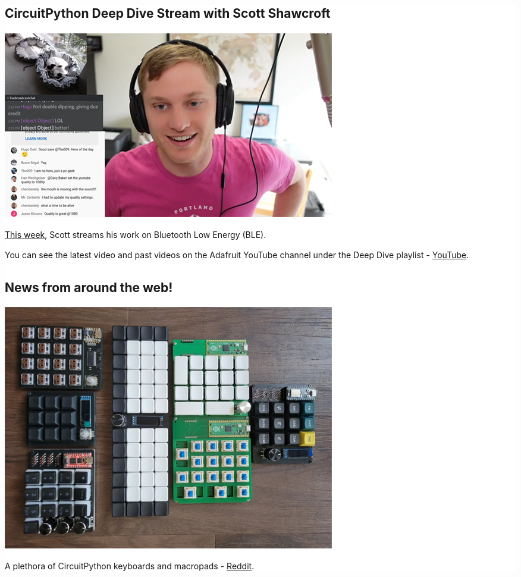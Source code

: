 ## CircuitPython Deep Dive Stream with Scott Shawcroft

[![Deep Dive with Scott](../assets/20210406/20210406deepdive.jpg)](https://www.youtube.com/watch?v=QVgmQCBXTZ8)

[This week](https://www.youtube.com/watch?v=QVgmQCBXTZ8), Scott streams his work on Bluetooth Low Energy (BLE).

You can see the latest video and past videos on the Adafruit YouTube channel under the Deep Dive playlist - [YouTube](https://www.youtube.com/playlist?list=PLjF7R1fz_OOXBHlu9msoXq2jQN4JpCk8A).

## News from around the web!

[![CircuitPython Keyboard and MacroPads](../assets/20210406/20210406cpmacropads.jpg)](https://www.reddit.com/r/circuitpython/comments/mgq97w/a_plethora_of_circuitpython_keyboards_and/)

A plethora of CircuitPython keyboards and macropads - [Reddit](https://www.reddit.com/r/circuitpython/comments/mgq97w/a_plethora_of_circuitpython_keyboards_and/).
